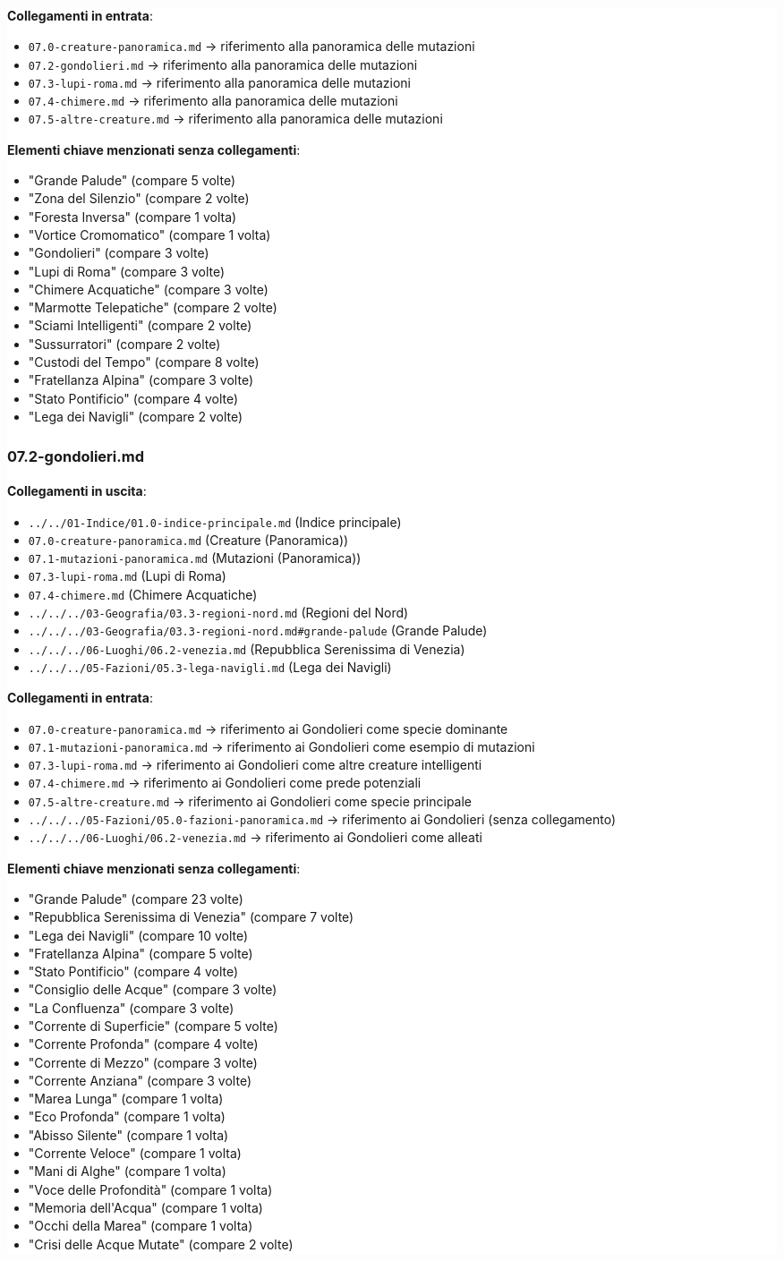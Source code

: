 **Collegamenti in entrata**:
- `07.0-creature-panoramica.md` → riferimento alla panoramica delle mutazioni
- `07.2-gondolieri.md` → riferimento alla panoramica delle mutazioni
- `07.3-lupi-roma.md` → riferimento alla panoramica delle mutazioni
- `07.4-chimere.md` → riferimento alla panoramica delle mutazioni
- `07.5-altre-creature.md` → riferimento alla panoramica delle mutazioni

**Elementi chiave menzionati senza collegamenti**:
- "Grande Palude" (compare 5 volte)
- "Zona del Silenzio" (compare 2 volte)
- "Foresta Inversa" (compare 1 volta)
- "Vortice Cromomatico" (compare 1 volta)
- "Gondolieri" (compare 3 volte)
- "Lupi di Roma" (compare 3 volte)
- "Chimere Acquatiche" (compare 3 volte)
- "Marmotte Telepatiche" (compare 2 volte)
- "Sciami Intelligenti" (compare 2 volte)
- "Sussurratori" (compare 2 volte)
- "Custodi del Tempo" (compare 8 volte)
- "Fratellanza Alpina" (compare 3 volte)
- "Stato Pontificio" (compare 4 volte)
- "Lega dei Navigli" (compare 2 volte)

### 07.2-gondolieri.md
**Collegamenti in uscita**:
- `../../01-Indice/01.0-indice-principale.md` (Indice principale)
- `07.0-creature-panoramica.md` (Creature (Panoramica))
- `07.1-mutazioni-panoramica.md` (Mutazioni (Panoramica))
- `07.3-lupi-roma.md` (Lupi di Roma)
- `07.4-chimere.md` (Chimere Acquatiche)
- `../../../03-Geografia/03.3-regioni-nord.md` (Regioni del Nord)
- `../../../03-Geografia/03.3-regioni-nord.md#grande-palude` (Grande Palude)
- `../../../06-Luoghi/06.2-venezia.md` (Repubblica Serenissima di Venezia)
- `../../../05-Fazioni/05.3-lega-navigli.md` (Lega dei Navigli)

**Collegamenti in entrata**:
- `07.0-creature-panoramica.md` → riferimento ai Gondolieri come specie dominante
- `07.1-mutazioni-panoramica.md` → riferimento ai Gondolieri come esempio di mutazioni
- `07.3-lupi-roma.md` → riferimento ai Gondolieri come altre creature intelligenti
- `07.4-chimere.md` → riferimento ai Gondolieri come prede potenziali
- `07.5-altre-creature.md` → riferimento ai Gondolieri come specie principale
- `../../../05-Fazioni/05.0-fazioni-panoramica.md` → riferimento ai Gondolieri (senza collegamento)
- `../../../06-Luoghi/06.2-venezia.md` → riferimento ai Gondolieri come alleati

**Elementi chiave menzionati senza collegamenti**:
- "Grande Palude" (compare 23 volte)
- "Repubblica Serenissima di Venezia" (compare 7 volte)
- "Lega dei Navigli" (compare 10 volte)
- "Fratellanza Alpina" (compare 5 volte)
- "Stato Pontificio" (compare 4 volte)
- "Consiglio delle Acque" (compare 3 volte)
- "La Confluenza" (compare 3 volte)
- "Corrente di Superficie" (compare 5 volte)
- "Corrente Profonda" (compare 4 volte)
- "Corrente di Mezzo" (compare 3 volte)
- "Corrente Anziana" (compare 3 volte)
- "Marea Lunga" (compare 1 volta)
- "Eco Profonda" (compare 1 volta)
- "Abisso Silente" (compare 1 volta)
- "Corrente Veloce" (compare 1 volta)
- "Mani di Alghe" (compare 1 volta)
- "Voce delle Profondità" (compare 1 volta)
- "Memoria dell'Acqua" (compare 1 volta)
- "Occhi della Marea" (compare 1 volta)
- "Crisi delle Acque Mutate" (compare 2 volte)